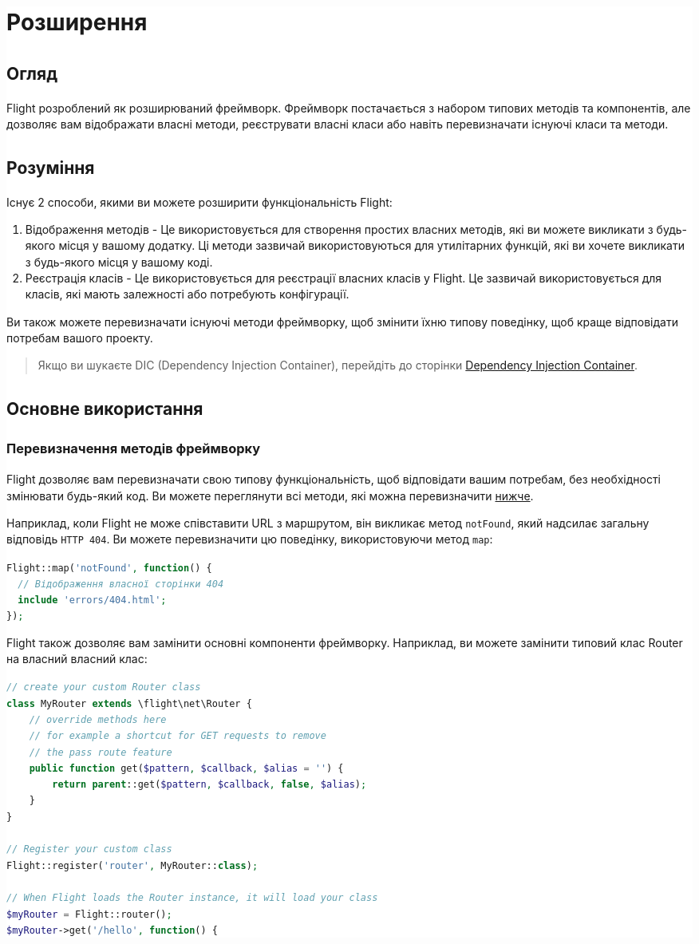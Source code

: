 # Розширення

## Огляд

Flight розроблений як розширюваний фреймворк. Фреймворк постачається з набором
типових методів та компонентів, але дозволяє вам відображати власні методи,
реєструвати власні класи або навіть перевизначати існуючі класи та методи.

## Розуміння

Існує 2 способи, якими ви можете розширити функціональність Flight:

1. Відображення методів - Це використовується для створення простих власних методів, які ви можете викликати
   з будь-якого місця у вашому додатку. Ці методи зазвичай використовуються для утилітарних функцій,
   які ви хочете викликати з будь-якого місця у вашому коді.
2. Реєстрація класів - Це використовується для реєстрації власних класів у Flight. Це
   зазвичай використовується для класів, які мають залежності або потребують конфігурації.

Ви також можете перевизначати існуючі методи фреймворку, щоб змінити їхню типову поведінку, щоб краще
відповідати потребам вашого проекту.

> Якщо ви шукаєте DIC (Dependency Injection Container), перейдіть до сторінки
[Dependency Injection Container](/learn/dependency-injection-container).

## Основне використання

### Перевизначення методів фреймворку

Flight дозволяє вам перевизначати свою типову функціональність, щоб відповідати вашим потребам,
без необхідності змінювати будь-який код. Ви можете переглянути всі методи, які можна перевизначити [нижче](#mappable-framework-methods).

Наприклад, коли Flight не може співставити URL з маршрутом, він викликає метод `notFound`,
який надсилає загальну відповідь `HTTP 404`. Ви можете перевизначити цю поведінку,
використовуючи метод `map`:

```php
Flight::map('notFound', function() {
  // Відображення власної сторінки 404
  include 'errors/404.html';
});
```

Flight також дозволяє вам замінити основні компоненти фреймворку.
Наприклад, ви можете замінити типовий клас Router на власний власний клас:

```php
// create your custom Router class
class MyRouter extends \flight\net\Router {
	// override methods here
	// for example a shortcut for GET requests to remove
	// the pass route feature
	public function get($pattern, $callback, $alias = '') {
		return parent::get($pattern, $callback, false, $alias);
	}
}

// Register your custom class
Flight::register('router', MyRouter::class);

// When Flight loads the Router instance, it will load your class
$myRouter = Flight::router();
$myRouter->get('/hello', function() {
```